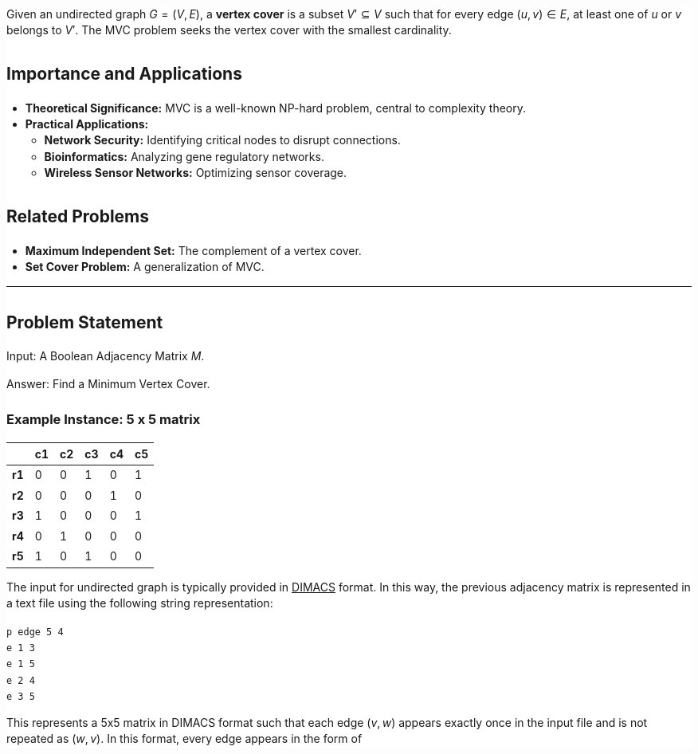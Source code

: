 Given an undirected graph $G = (V, E)$, a **vertex cover** is a subset $V' \subseteq V$ such that for every edge $(u, v) \in E$, at least one of $u$ or $v$ belongs to $V'$. The MVC problem seeks the vertex cover with the smallest cardinality.

## Importance and Applications

- **Theoretical Significance:** MVC is a well-known NP-hard problem, central to complexity theory.
- **Practical Applications:**
  - **Network Security:** Identifying critical nodes to disrupt connections.
  - **Bioinformatics:** Analyzing gene regulatory networks.
  - **Wireless Sensor Networks:** Optimizing sensor coverage.

## Related Problems

- **Maximum Independent Set:** The complement of a vertex cover.
- **Set Cover Problem:** A generalization of MVC.

---

## Problem Statement

Input: A Boolean Adjacency Matrix $M$.

Answer: Find a Minimum Vertex Cover.

### Example Instance: 5 x 5 matrix

|        | c1  | c2  | c3  | c4  | c5  |
| ------ | --- | --- | --- | --- | --- |
| **r1** | 0   | 0   | 1   | 0   | 1   |
| **r2** | 0   | 0   | 0   | 1   | 0   |
| **r3** | 1   | 0   | 0   | 0   | 1   |
| **r4** | 0   | 1   | 0   | 0   | 0   |
| **r5** | 1   | 0   | 1   | 0   | 0   |

The input for undirected graph is typically provided in [DIMACS](http://dimacs.rutgers.edu/Challenges) format. In this way, the previous adjacency matrix is represented in a text file using the following string representation:

```
p edge 5 4
e 1 3
e 1 5
e 2 4
e 3 5
```

This represents a 5x5 matrix in DIMACS format such that each edge $(v,w)$ appears exactly once in the input file and is not repeated as $(w,v)$. In this format, every edge appears in the form of
